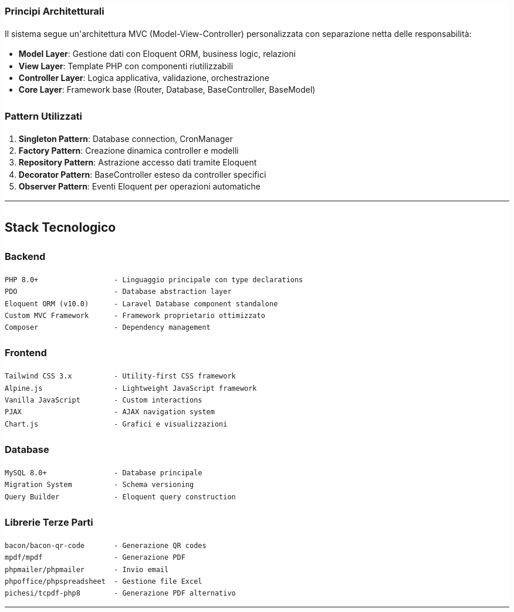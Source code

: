 ### Principi Architetturali

Il sistema segue un'architettura MVC (Model-View-Controller) personalizzata con separazione netta delle responsabilità:

- **Model Layer**: Gestione dati con Eloquent ORM, business logic, relazioni
- **View Layer**: Template PHP con componenti riutilizzabili
- **Controller Layer**: Logica applicativa, validazione, orchestrazione
- **Core Layer**: Framework base (Router, Database, BaseController, BaseModel)

### Pattern Utilizzati

1. **Singleton Pattern**: Database connection, CronManager
2. **Factory Pattern**: Creazione dinamica controller e modelli
3. **Repository Pattern**: Astrazione accesso dati tramite Eloquent
4. **Decorator Pattern**: BaseController esteso da controller specifici
5. **Observer Pattern**: Eventi Eloquent per operazioni automatiche

---

## Stack Tecnologico

### Backend

```
PHP 8.0+                  - Linguaggio principale con type declarations
PDO                       - Database abstraction layer
Eloquent ORM (v10.0)      - Laravel Database component standalone
Custom MVC Framework      - Framework proprietario ottimizzato
Composer                  - Dependency management
```

### Frontend

```
Tailwind CSS 3.x          - Utility-first CSS framework
Alpine.js                 - Lightweight JavaScript framework
Vanilla JavaScript        - Custom interactions
PJAX                      - AJAX navigation system
Chart.js                  - Grafici e visualizzazioni
```

### Database

```
MySQL 8.0+                - Database principale
Migration System          - Schema versioning
Query Builder             - Eloquent query construction
```

### Librerie Terze Parti

```
bacon/bacon-qr-code       - Generazione QR codes
mpdf/mpdf                 - Generazione PDF
phpmailer/phpmailer       - Invio email
phpoffice/phpspreadsheet  - Gestione file Excel
pichesi/tcpdf-php8        - Generazione PDF alternativo
```

---